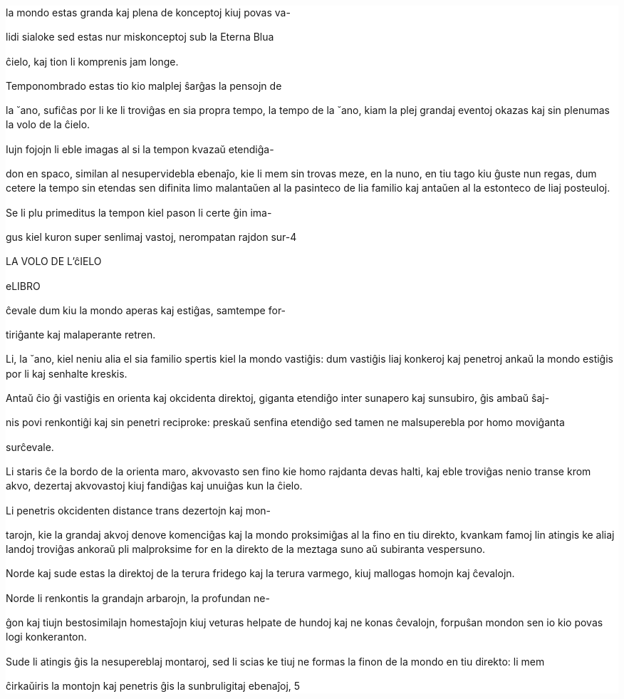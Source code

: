 la mondo estas granda kaj plena de konceptoj kiuj povas va-

lidi sialoke sed estas nur miskonceptoj sub la Eterna Blua

ĉielo, kaj tion li komprenis jam longe. 

Temponombrado estas tio kio malplej ŝarĝas la pensojn de

la ˘ano, sufiĉas por li ke li troviĝas en sia propra tempo, la tempo de la ˘ano, kiam la plej grandaj eventoj okazas kaj sin plenumas la volo de la ĉielo. 

Iujn fojojn li eble imagas al si la tempon kvazaŭ etendiĝa-

don en spaco, similan al nesupervidebla ebenaĵo, kie li mem sin trovas meze, en la nuno, en tiu tago kiu ĝuste nun regas, dum cetere la tempo sin etendas sen difinita limo malantaŭen al la pasinteco de lia familio kaj antaŭen al la estonteco de liaj posteuloj. 

Se li plu primeditus la tempon kiel pason li certe ĝin ima-

gus kiel kuron super senlimaj vastoj, nerompatan rajdon sur-4

LA VOLO DE L’ĉIELO

eLIBRO

ĉevale dum kiu la mondo aperas kaj estiĝas, samtempe for-

tiriĝante kaj malaperante retren. 

Li, la ˘ano, kiel neniu alia el sia familio spertis kiel la mondo vastiĝis: dum vastiĝis liaj konkeroj kaj penetroj ankaŭ la mondo estiĝis por li kaj senhalte kreskis. 

Antaŭ ĉio ĝi vastiĝis en orienta kaj okcidenta direktoj, giganta etendiĝo inter sunapero kaj sunsubiro, ĝis ambaŭ ŝaj-

nis povi renkontiĝi kaj sin penetri reciproke: preskaŭ senfina etendiĝo sed tamen ne malsuperebla por homo moviĝanta

surĉevale. 

Li staris ĉe la bordo de la orienta maro, akvovasto sen fino kie homo rajdanta devas halti, kaj eble troviĝas nenio transe krom akvo, dezertaj akvovastoj kiuj fandiĝas kaj unuiĝas kun la ĉielo. 

Li penetris okcidenten distance trans dezertojn kaj mon-

tarojn, kie la grandaj akvoj denove komenciĝas kaj la mondo proksimiĝas al la fino en tiu direkto, kvankam famoj lin atingis ke aliaj landoj troviĝas ankoraŭ pli malproksime for en la direkto de la meztaga suno aŭ subiranta vespersuno. 

Norde kaj sude estas la direktoj de la terura fridego kaj la terura varmego, kiuj mallogas homojn kaj ĉevalojn. 

Norde li renkontis la grandajn arbarojn, la profundan ne-

ĝon kaj tiujn bestosimilajn homestaĵojn kiuj veturas helpate de hundoj kaj ne konas ĉevalojn, forpuŝan mondon sen io kio povas logi konkeranton. 

Sude li atingis ĝis la nesupereblaj montaroj, sed li scias ke tiuj ne formas la finon de la mondo en tiu direkto: li mem

ĉirkaŭiris la montojn kaj penetris ĝis la sunbruligitaj ebenaĵoj, 5
